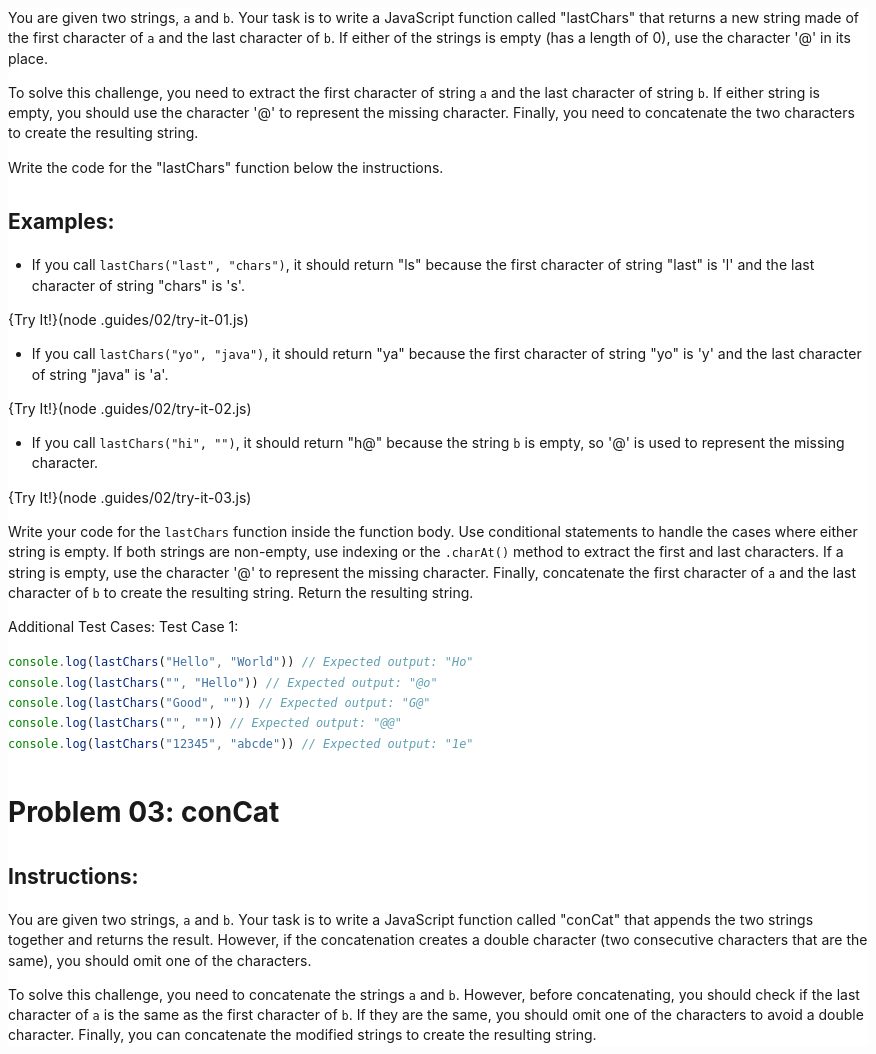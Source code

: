You are given two strings, `a` and `b`. Your task is to write a JavaScript function called "lastChars" that returns a new string made of the first character of `a` and the last character of `b`. If either of the strings is empty (has a length of 0), use the character '@' in its place.

To solve this challenge, you need to extract the first character of string `a` and the last character of string `b`. If either string is empty, you should use the character '@' to represent the missing character. Finally, you need to concatenate the two characters to create the resulting string.

Write the code for the "lastChars" function below the instructions.

## Examples:

- If you call `lastChars("last", "chars")`, it should return "ls" because the first character of string "last" is 'l' and the last character of string "chars" is 's'.

{Try It!}(node .guides/02/try-it-01.js)

- If you call `lastChars("yo", "java")`, it should return "ya" because the first character of string "yo" is 'y' and the last character of string "java" is 'a'.

{Try It!}(node .guides/02/try-it-02.js)

- If you call `lastChars("hi", "")`, it should return "h@" because the string `b` is empty, so '@' is used to represent the missing character.

{Try It!}(node .guides/02/try-it-03.js)

Write your code for the `lastChars` function inside the function body. Use conditional statements to handle the cases where either string is empty. If both strings are non-empty, use indexing or the `.charAt()` method to extract the first and last characters. If a string is empty, use the character '@' to represent the missing character. Finally, concatenate the first character of `a` and the last character of `b` to create the resulting string. Return the resulting string.

Additional Test Cases:
Test Case 1:

```javascript
console.log(lastChars("Hello", "World")) // Expected output: "Ho"
console.log(lastChars("", "Hello")) // Expected output: "@o"
console.log(lastChars("Good", "")) // Expected output: "G@"
console.log(lastChars("", "")) // Expected output: "@@"
console.log(lastChars("12345", "abcde")) // Expected output: "1e"
```

# Problem 03: conCat

## Instructions:

You are given two strings, `a` and `b`. Your task is to write a JavaScript function called "conCat" that appends the two strings together and returns the result. However, if the concatenation creates a double character (two consecutive characters that are the same), you should omit one of the characters.

To solve this challenge, you need to concatenate the strings `a` and `b`. However, before concatenating, you should check if the last character of `a` is the same as the first character of `b`. If they are the same, you should omit one of the characters to avoid a double character. Finally, you can concatenate the modified strings to create the resulting string.
